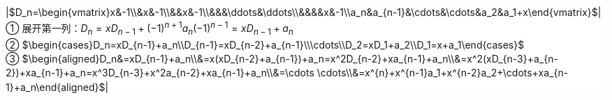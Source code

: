 |$D_n=\begin{vmatrix}x&-1\\&x&-1\\&&x&-1\\&&&\ddots&\ddots\\&&&&x&-1\\a_n&a_{n-1}&\cdots&\cdots&a_2&a_1+x\end{vmatrix}$|① 展开第一列：$D_n=xD_{n-1}+(-1)^{n+1}a_n(-1)^{n-1}=xD_{n-1}+a_n$<br> ② $\begin{cases}D_n=xD_{n-1}+a_n\\D_{n-1}=xD_{n-2}+a_{n-1}\\\cdots\\D_2=xD_1+a_2\\D_1=x+a_1\end{cases}$<br> ③ $\begin{aligned}D_n&=xD_{n-1}+a_n\\&=x(xD_{n-2}+a_{n-1})+a_n=x^2D_{n-2}+xa_{n-1}+a_n\\&=x^2(xD_{n-3}+a_{n-2})+xa_{n-1}+a_n=x^3D_{n-3}+x^2a_{n-2}+xa_{n-1}+a_n\\&=\cdots \cdots\\&=x^{n}+x^{n-1}a_1+x^{n-2}a_2+\cdots+xa_{n-1}+a_n\end{aligned}$|